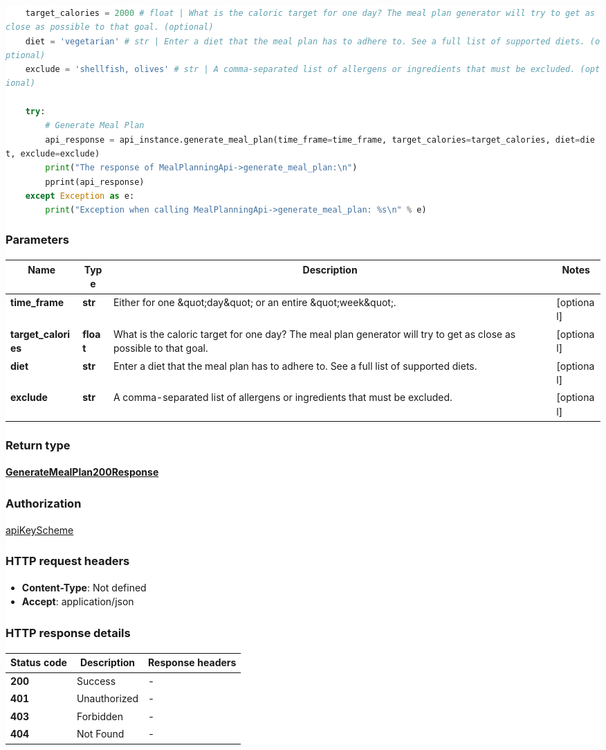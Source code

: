 ```python
    target_calories = 2000 # float | What is the caloric target for one day? The meal plan generator will try to get as close as possible to that goal. (optional)
    diet = 'vegetarian' # str | Enter a diet that the meal plan has to adhere to. See a full list of supported diets. (optional)
    exclude = 'shellfish, olives' # str | A comma-separated list of allergens or ingredients that must be excluded. (optional)

    try:
        # Generate Meal Plan
        api_response = api_instance.generate_meal_plan(time_frame=time_frame, target_calories=target_calories, diet=diet, exclude=exclude)
        print("The response of MealPlanningApi->generate_meal_plan:\n")
        pprint(api_response)
    except Exception as e:
        print("Exception when calling MealPlanningApi->generate_meal_plan: %s\n" % e)
```



### Parameters


Name | Type | Description  | Notes
------------- | ------------- | ------------- | -------------
 **time_frame** | **str**| Either for one \&quot;day\&quot; or an entire \&quot;week\&quot;. | [optional] 
 **target_calories** | **float**| What is the caloric target for one day? The meal plan generator will try to get as close as possible to that goal. | [optional] 
 **diet** | **str**| Enter a diet that the meal plan has to adhere to. See a full list of supported diets. | [optional] 
 **exclude** | **str**| A comma-separated list of allergens or ingredients that must be excluded. | [optional] 

### Return type

[**GenerateMealPlan200Response**](GenerateMealPlan200Response.md)

### Authorization

[apiKeyScheme](../README.md#apiKeyScheme)

### HTTP request headers

 - **Content-Type**: Not defined
 - **Accept**: application/json

### HTTP response details

| Status code | Description | Response headers |
|-------------|-------------|------------------|
**200** | Success |  -  |
**401** | Unauthorized |  -  |
**403** | Forbidden |  -  |
**404** | Not Found |  -  |
